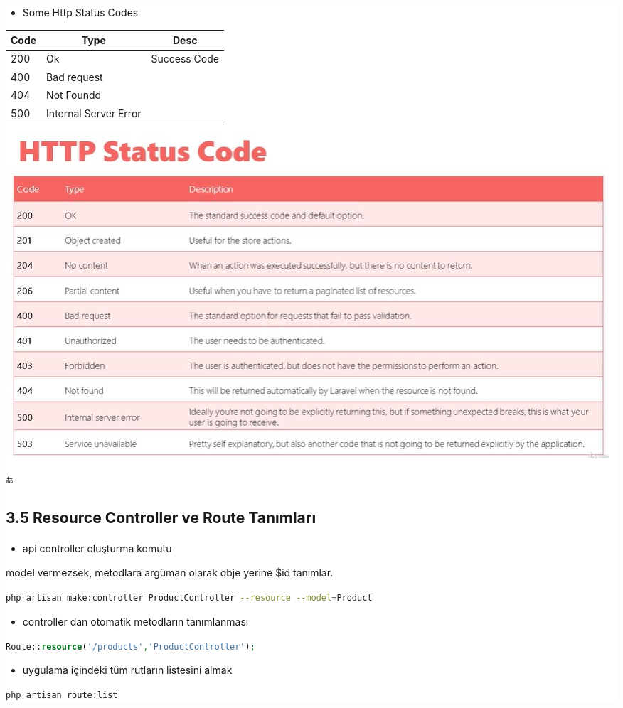 - Some Http Status Codes

Code | Type        | Desc
-----|-------------|-------------
200  | Ok          | Success Code
400  | Bad request |
404 | Not Foundd
500  | Internal Server Error |

![](./img/udc1/http-status-codes.jpg)

🔚

## 3.5 Resource Controller ve Route Tanımları

- api controller oluşturma komutu

model vermezsek, metodlara argüman olarak obje yerine $id tanımlar.

```bash
php artisan make:controller ProductController --resource --model=Product
```

- controller dan otomatik metodların tanımlanması

```php
Route::resource('/products','ProductController');
```

- uygulama içindeki tüm rutların listesini almak

```bash
php artisan route:list
```
